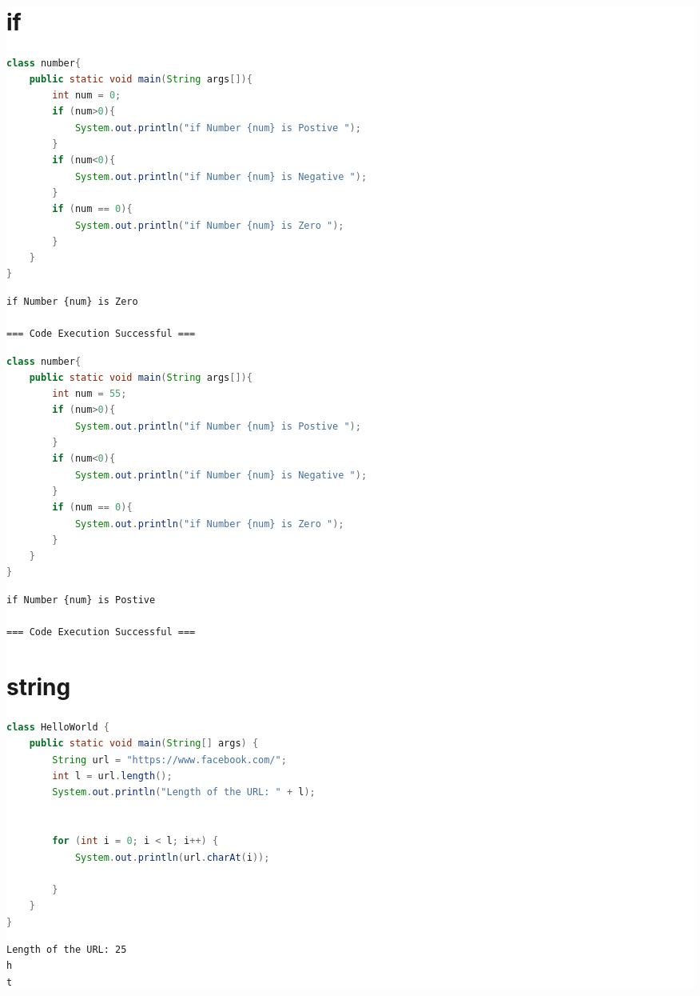 # if
```java
class number{
    public static void main(String args[]){
        int num = 0;
        if (num>0){
            System.out.println("if Number {num} is Postive ");
        }
        if (num<0){
            System.out.println("if Number {num} is Negative ");
        }
        if (num == 0){
            System.out.println("if Number {num} is Zero ");
        }
    }
}
```
```output
if Number {num} is Zero 

=== Code Execution Successful ===
```
```java
class number{
    public static void main(String args[]){
        int num = 55;
        if (num>0){
            System.out.println("if Number {num} is Postive ");
        }
        if (num<0){
            System.out.println("if Number {num} is Negative ");
        }
        if (num == 0){
            System.out.println("if Number {num} is Zero ");
        }
    }
}
```
```output
if Number {num} is Postive 

=== Code Execution Successful ===
```
# string
```java
class HelloWorld {
    public static void main(String[] args) {
        String url = "https://www.facebook.com/";
        int l = url.length();
        System.out.println("Length of the URL: " + l);
        
       
        for (int i = 0; i < l; i++) {
            System.out.println(url.charAt(i));          
            
        }
    }
}
```
```output
Length of the URL: 25
h
t
```